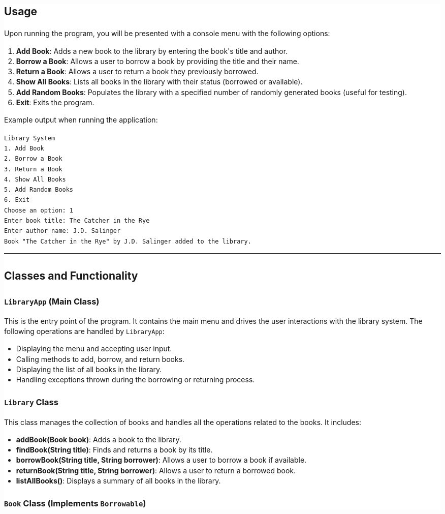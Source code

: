 ## Usage

Upon running the program, you will be presented with a console menu with the following options:

1. **Add Book**: Adds a new book to the library by entering the book's title and author.
2. **Borrow a Book**: Allows a user to borrow a book by providing the title and their name.
3. **Return a Book**: Allows a user to return a book they previously borrowed.
4. **Show All Books**: Lists all books in the library with their status (borrowed or available).
5. **Add Random Books**: Populates the library with a specified number of randomly generated books (useful for testing).
6. **Exit**: Exits the program.

Example output when running the application:

```
Library System
1. Add Book
2. Borrow a Book
3. Return a Book
4. Show All Books
5. Add Random Books
6. Exit
Choose an option: 1
Enter book title: The Catcher in the Rye
Enter author name: J.D. Salinger
Book "The Catcher in the Rye" by J.D. Salinger added to the library.
```

---

## Classes and Functionality

### `LibraryApp` (Main Class)

This is the entry point of the program. It contains the main menu and drives the user interactions with the library system. The following operations are handled by `LibraryApp`:

- Displaying the menu and accepting user input.
- Calling methods to add, borrow, and return books.
- Displaying the list of all books in the library.
- Handling exceptions thrown during the borrowing or returning process.

### `Library` Class

This class manages the collection of books and handles all the operations related to the books. It includes:

- **addBook(Book book)**: Adds a book to the library.
- **findBook(String title)**: Finds and returns a book by its title.
- **borrowBook(String title, String borrower)**: Allows a user to borrow a book if available.
- **returnBook(String title, String borrower)**: Allows a user to return a borrowed book.
- **listAllBooks()**: Displays a summary of all books in the library.

### `Book` Class (Implements `Borrowable`)

